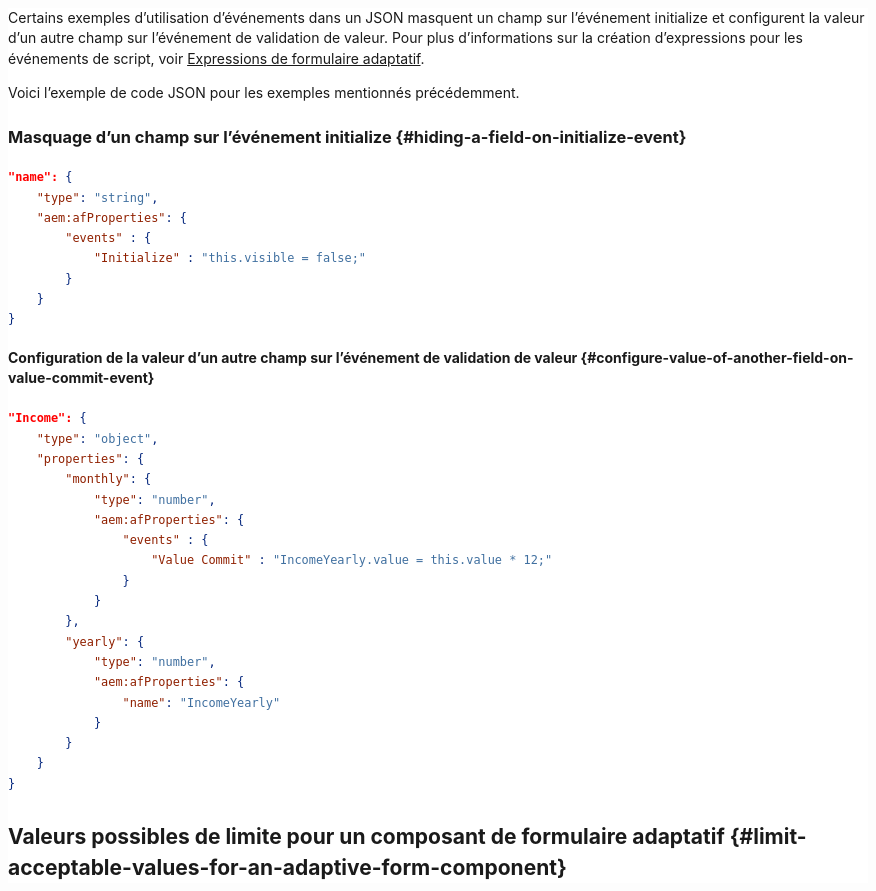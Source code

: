   </tr>
 </tbody>
</table>

Certains exemples d’utilisation d’événements dans un JSON masquent un champ sur l’événement initialize et configurent la valeur d’un autre champ sur l’événement de validation de valeur. Pour plus d’informations sur la création d’expressions pour les événements de script, voir [Expressions de formulaire adaptatif](adaptive-form-expressions.md).

Voici l’exemple de code JSON pour les exemples mentionnés précédemment.

### Masquage d’un champ sur l’événement initialize {#hiding-a-field-on-initialize-event}

```json
"name": {
    "type": "string",
    "aem:afProperties": {
        "events" : {
            "Initialize" : "this.visible = false;"
        }
    }
}
```

#### Configuration de la valeur d’un autre champ sur l’événement de validation de valeur {#configure-value-of-another-field-on-value-commit-event}

```json
"Income": {
    "type": "object",
    "properties": {
        "monthly": {
            "type": "number",
            "aem:afProperties": {
                "events" : {
                    "Value Commit" : "IncomeYearly.value = this.value * 12;"
                }
            }
        },
        "yearly": {
            "type": "number",
            "aem:afProperties": {
                "name": "IncomeYearly"
            }
        }
    }
}
```

## Valeurs possibles de limite pour un composant de formulaire adaptatif {#limit-acceptable-values-for-an-adaptive-form-component}
